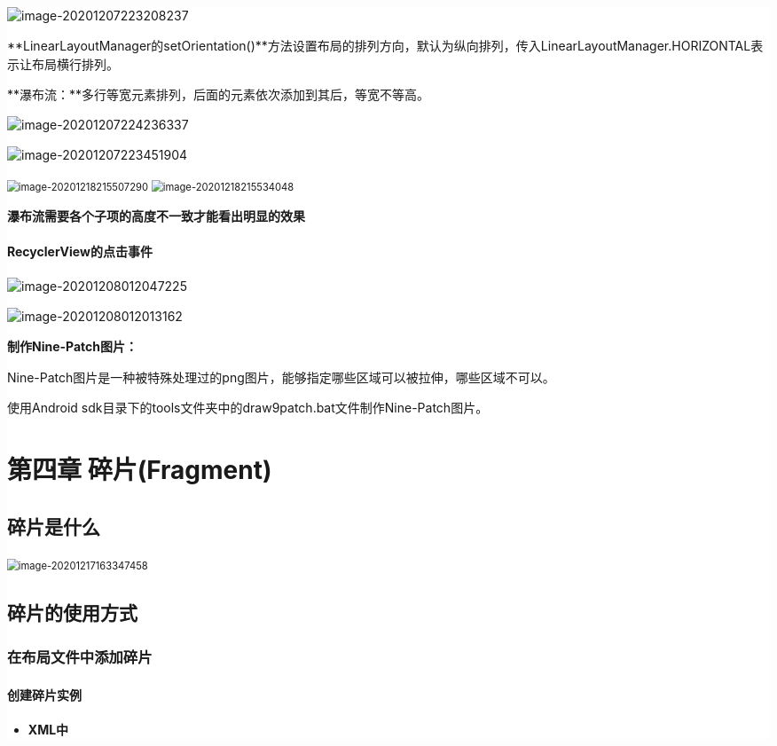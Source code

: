 ![image-20201207223208237](image-20201207223208237-1614397676496.png)

**LinearLayoutManager的setOrientation()**方法设置布局的排列方向，默认为纵向排列，传入LinearLayoutManager.HORIZONTAL表示让布局横行排列。



**瀑布流：**多行等宽元素排列，后面的元素依次添加到其后，等宽不等高。

![image-20201207224236337](image-20201207224236337-1614397676496.png)



![image-20201207223451904](image-20201207223451904-1614397676496.png)



<img src="image-20201218215507290.png" alt="image-20201218215507290" style="zoom:80%;" />

<img src="image-20201218215534048.png" alt="image-20201218215534048" style="zoom:80%;" />

**瀑布流需要各个子项的高度不一致才能看出明显的效果**



#### RecyclerView的点击事件

![image-20201208012047225](image-20201208012047225-1614397676496.png)

![image-20201208012013162](image-20201208012013162-1614397676496.png)



**制作Nine-Patch图片：**

Nine-Patch图片是一种被特殊处理过的png图片，能够指定哪些区域可以被拉伸，哪些区域不可以。

使用Android sdk目录下的tools文件夹中的draw9patch.bat文件制作Nine-Patch图片。



# 第四章	碎片(Fragment)

## 碎片是什么

<img src="image-20201217163347458.png" alt="image-20201217163347458" style="zoom: 80%;" />



## 碎片的使用方式

### 在布局文件中添加碎片

#### 创建碎片实例

+ **XML中**
